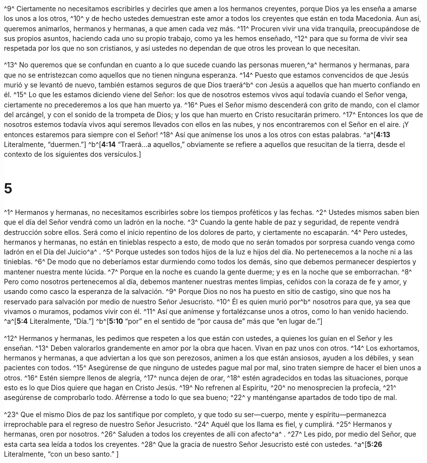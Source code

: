 ^9^ Ciertamente no necesitamos escribirles y decirles que amen a los hermanos creyentes, porque Dios ya les enseña a amarse los unos a los otros, ^10^ y de hecho ustedes demuestran este amor a todos los creyentes que están en toda Macedonia. Aun así, queremos animarlos, hermanos y hermanas, a que amen cada vez más. ^11^ Procuren vivir una vida tranquila, preocupándose de sus propios asuntos, haciendo cada uno su propio trabajo, como ya les hemos enseñado, ^12^ para que su forma de vivir sea respetada por los que no son cristianos, y así ustedes no dependan de que otros les provean lo que necesitan. 

^13^ No queremos que se confundan en cuanto a lo que sucede cuando las personas mueren,^a^ hermanos y hermanas, para que no se entristezcan como aquellos que no tienen ninguna esperanza. ^14^ Puesto que estamos convencidos de que Jesús murió y se levantó de nuevo, también estamos seguros de que Dios traerá^b^ con Jesús a aquellos que han muerto confiando en él. ^15^ Lo que les estamos diciendo viene del Señor: los que de nosotros estemos vivos aquí todavía cuando el Señor venga, ciertamente no precederemos a los que han muerto ya. ^16^ Pues el Señor mismo descenderá con grito de mando, con el clamor del arcángel, y con el sonido de la trompeta de Dios; y los que han muerto en Cristo resucitarán primero. ^17^ Entonces los que de nosotros estemos todavía vivos aquí seremos llevados con ellos en las nubes, y nos encontraremos con el Señor en el aire. ¡Y entonces estaremos para siempre con el Señor! ^18^ Así que anímense los unos a los otros con estas palabras.
^a^[**4:13** Literalmente, “duermen.”] ^b^[**4:14** “Traerá…a aquellos,” obviamente se refiere a aquellos que resucitan de la tierra, desde el contexto de los siguientes dos versículos.] 

# 5 
^1^ Hermanos y hermanas, no necesitamos escribirles sobre los tiempos proféticos y las fechas. ^2^ Ustedes mismos saben bien que el día del Señor vendrá como un ladrón en la noche. ^3^ Cuando la gente hable de paz y seguridad, de repente vendrá destrucción sobre ellos. Será como el inicio repentino de los dolores de parto, y ciertamente no escaparán. ^4^ Pero ustedes, hermanos y hermanas, no están en tinieblas respecto a esto, de modo que no serán tomados por sorpresa cuando venga como ladrón en el Día del Juicio^a^ . ^5^ Porque ustedes son todos hijos de la luz e hijos del día. No pertenecemos a la noche ni a las tinieblas. ^6^ De modo que no deberíamos estar durmiendo como todos los demás, sino que debemos permanecer despiertos y mantener nuestra mente lúcida. ^7^ Porque en la noche es cuando la gente duerme; y es en la noche que se emborrachan. ^8^ Pero como nosotros pertenecemos al día, debemos mantener nuestras mentes limpias, ceñidos con la coraza de fe y amor, y usando como casco la esperanza de la salvación. ^9^ Porque Dios no nos ha puesto en sitio de castigo, sino que nos ha reservado para salvación por medio de nuestro Señor Jesucristo. ^10^ Él es quien murió por^b^ nosotros para que, ya sea que vivamos o muramos, podamos vivir con él. ^11^ Así que anímense y fortalézcanse unos a otros, como lo han venido haciendo. 
^a^[**5:4** Literalmente, “Día.”] ^b^[**5:10** “por” en el sentido de “por causa de” más que “en lugar de.”]

^12^ Hermanos y hermanas, les pedimos que respeten a los que están con ustedes, a quienes los guían en el Señor y les enseñan. ^13^ Deben valorarlos grandemente en amor por la obra que hacen. Vivan en paz unos con otros. ^14^ Los exhortamos, hermanos y hermanas, a que adviertan a los que son perezosos, animen a los que están ansiosos, ayuden a los débiles, y sean pacientes con todos. ^15^ Asegúrense de que ninguno de ustedes pague mal por mal, sino traten siempre de hacer el bien unos a otros. ^16^ Estén siempre llenos de alegría, ^17^ nunca dejen de orar, ^18^ estén agradecidos en todas las situaciones, porque esto es lo que Dios quiere que hagan en Cristo Jesús. ^19^ No refrenen al Espíritu, ^20^ no menosprecien la profecía, ^21^ asegúrense de comprobarlo todo. Aférrense a todo lo que sea bueno; ^22^ y manténganse apartados de todo tipo de mal. 

^23^ Que el mismo Dios de paz los santifique por completo, y que todo su ser—cuerpo, mente y espíritu—permanezca irreprochable para el regreso de nuestro Señor Jesucristo. ^24^ Aquél que los llama es fiel, y cumplirá. ^25^ Hermanos y hermanas, oren por nosotros. ^26^ Saluden a todos los creyentes de allí con afecto^a^ . ^27^ Les pido, por medio del Señor, que esta carta sea leída a todos los creyentes. ^28^ Que la gracia de nuestro Señor Jesucristo esté con ustedes. 
^a^[**5:26** Literalmente, “con un beso santo.” ]